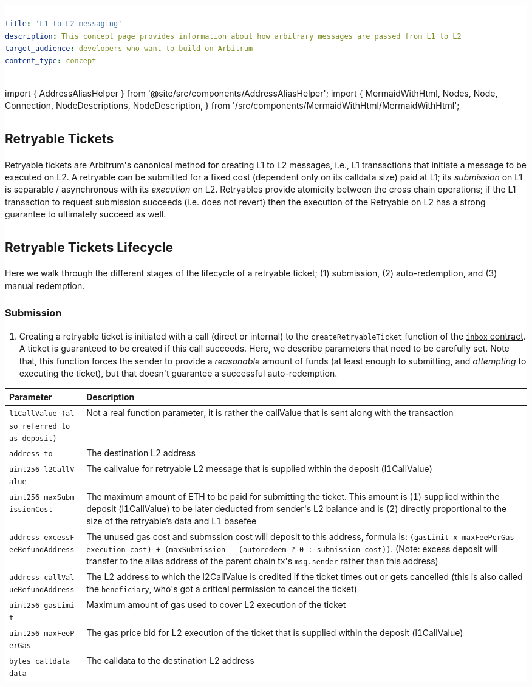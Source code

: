 ```yaml
---
title: 'L1 to L2 messaging'
description: This concept page provides information about how arbitrary messages are passed from L1 to L2
target_audience: developers who want to build on Arbitrum
content_type: concept
---
```


import { AddressAliasHelper } from '@site/src/components/AddressAliasHelper';
import {
  MermaidWithHtml,
  Nodes,
  Node,
  Connection,
  NodeDescriptions,
  NodeDescription,
} from '/src/components/MermaidWithHtml/MermaidWithHtml';

## Retryable Tickets

Retryable tickets are Arbitrum's canonical method for creating L1 to L2 messages, i.e., L1 transactions that initiate a message to be executed on L2. A retryable can be submitted for a fixed cost (dependent only on its calldata size) paid at L1; its _submission_ on L1 is separable / asynchronous with its _execution_ on L2. Retryables provide atomicity between the cross chain operations; if the L1 transaction to request submission succeeds (i.e. does not revert) then the execution of the Retryable on L2 has a strong guarantee to ultimately succeed as well.

## Retryable Tickets Lifecycle

Here we walk through the different stages of the lifecycle of a retryable ticket; (1) submission, (2) auto-redemption, and (3) manual redemption.

### Submission

1. Creating a retryable ticket is initiated with a call (direct or internal) to the `createRetryableTicket` function of the [`inbox` contract][inbox_link]. A ticket is guaranteed to be created if this call succeeds. Here, we describe parameters that need to be carefully set. Note that, this function forces the sender to provide a _reasonable_ amount of funds (at least enough to submitting, and _attempting_ to executing the ticket), but that doesn't guarantee a successful auto-redemption.

| Parameter                                   | Description                                                                                                                                                                                                                                                                                                    |
| :------------------------------------------ | :------------------------------------------------------------------------------------------------------------------------------------------------------------------------------------------------------------------------------------------------------------------------------------------------------------- |
| `l1CallValue (also referred to as deposit)` | Not a real function parameter, it is rather the callValue that is sent along with the transaction                                                                                                                                                                                                              |
| `address to`                                | The destination L2 address                                                                                                                                                                                                                                                                                     |
| `uint256 l2CallValue`                       | The callvalue for retryable L2 message that is supplied within the deposit (l1CallValue)                                                                                                                                                                                                                       |
| `uint256 maxSubmissionCost`                 | The maximum amount of ETH to be paid for submitting the ticket. This amount is (1) supplied within the deposit (l1CallValue) to be later deducted from sender's L2 balance and is (2) directly proportional to the size of the retryable’s data and L1 basefee                                                 |
| `address excessFeeRefundAddress`            | The unused gas cost and submssion cost will deposit to this address, formula is: `(gasLimit x maxFeePerGas - execution cost) + (maxSubmission - (autoredeem ? 0 : submission cost))`. (Note: excess deposit will transfer to the alias address of the parent chain tx's `msg.sender` rather than this address) |
| `address callValueRefundAddress`            | The L2 address to which the l2CallValue is credited if the ticket times out or gets cancelled (this is also called the `beneficiary`, who's got a critical permission to cancel the ticket)                                                                                                                    |
| `uint256 gasLimit`                          | Maximum amount of gas used to cover L2 execution of the ticket                                                                                                                                                                                                                                                 |
| `uint256 maxFeePerGas`                      | The gas price bid for L2 execution of the ticket that is supplied within the deposit (l1CallValue)                                                                                                                                                                                                             |
| `bytes calldata data`                       | The calldata to the destination L2 address                                                                                                                                                                                                                                                                     |


[inbox_link]: https://github.com/OffchainLabs/nitro-contracts/blob/67127e2c2fd0943d9d87a05915d77b1f220906aa/src/bridge/Inbox.sol
[enqueue_link]: https://github.com/OffchainLabs/nitro/blob/fa36a0f138b8a7e684194f9840315d80c390f324/arbos/block_processor.go#L245
[exhaust_link]: https://github.com/OffchainLabs/nitro/blob/fa36a0f138b8a7e684194f9840315d80c390f324/arbos/block_processor.go#L135
[discard_link]: https://github.com/OffchainLabs/nitro/blob/fa36a0f138b8a7e684194f9840315d80c390f324/arbos/retryables/retryable.go#L262
[renew_link]: https://github.com/OffchainLabs/nitro-contracts/blob/a68783436b5105a64f54efe5fbd55174704a7618/src/precompiles/ArbRetryableTx.sol#L41
[retryable_dashboard_link]: https://retryable-dashboard.arbitrum.io/tx